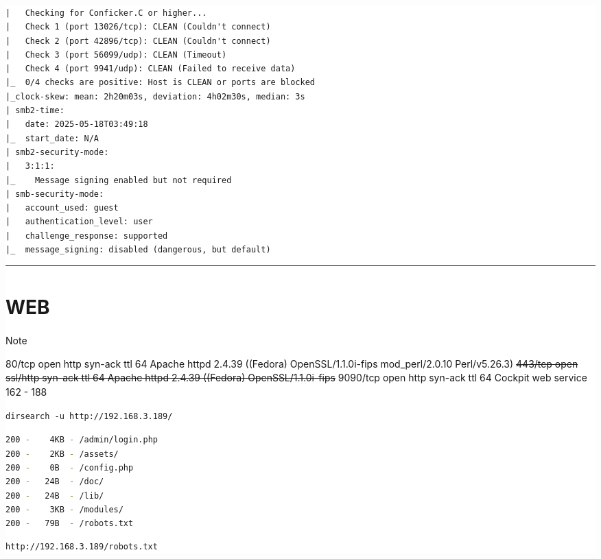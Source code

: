 ```resoults
|   Checking for Conficker.C or higher...
|   Check 1 (port 13026/tcp): CLEAN (Couldn't connect)
|   Check 2 (port 42896/tcp): CLEAN (Couldn't connect)
|   Check 3 (port 56099/udp): CLEAN (Timeout)
|   Check 4 (port 9941/udp): CLEAN (Failed to receive data)
|_  0/4 checks are positive: Host is CLEAN or ports are blocked
|_clock-skew: mean: 2h20m03s, deviation: 4h02m30s, median: 3s
| smb2-time: 
|   date: 2025-05-18T03:49:18
|_  start_date: N/A
| smb2-security-mode: 
|   3:1:1: 
|_    Message signing enabled but not required
| smb-security-mode: 
|   account_used: guest
|   authentication_level: user
|   challenge_response: supported
|_  message_signing: disabled (dangerous, but default)
```
___
# WEB

> [!NOTE]
> 80/tcp    open   http        syn-ack ttl 64 Apache httpd 2.4.39 ((Fedora) OpenSSL/1.1.0i-fips mod_perl/2.0.10 Perl/v5.26.3)
> ~~443/tcp   open   ssl/http    syn-ack ttl 64 Apache httpd 2.4.39 ((Fedora) OpenSSL/1.1.0i-fips~~ 
> 9090/tcp  open   http        syn-ack ttl 64 Cockpit web service 162 - 188

```
dirsearch -u http://192.168.3.189/
```

```bash
200 -    4KB - /admin/login.php
200 -    2KB - /assets/
200 -    0B  - /config.php
200 -   24B  - /doc/
200 -   24B  - /lib/
200 -    3KB - /modules/
200 -   79B  - /robots.txt
```

```http
http://192.168.3.189/robots.txt
```